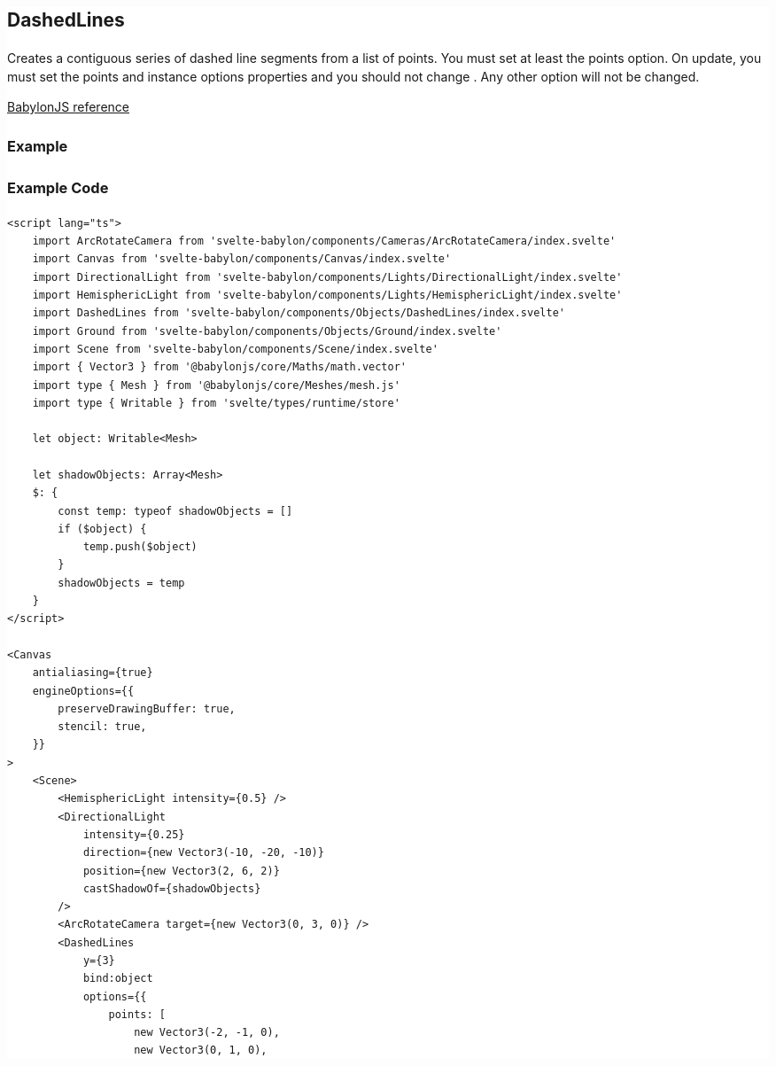 ## DashedLines

Creates a contiguous series of dashed line segments from a list of points. You must set at least the points option. On update, you must set the points and instance options properties and you should not change . Any other option will not be changed.

[BabylonJS reference](https://doc.babylonjs.com/divingDeeper/mesh/creation/param/dashed)

### Example

<ExampleWrapper id='DashedLinesStory'>
  <DashedLinesStory />
</ExampleWrapper>

### Example Code

```svelte
<script lang="ts">
	import ArcRotateCamera from 'svelte-babylon/components/Cameras/ArcRotateCamera/index.svelte'
	import Canvas from 'svelte-babylon/components/Canvas/index.svelte'
	import DirectionalLight from 'svelte-babylon/components/Lights/DirectionalLight/index.svelte'
	import HemisphericLight from 'svelte-babylon/components/Lights/HemisphericLight/index.svelte'
	import DashedLines from 'svelte-babylon/components/Objects/DashedLines/index.svelte'
	import Ground from 'svelte-babylon/components/Objects/Ground/index.svelte'
	import Scene from 'svelte-babylon/components/Scene/index.svelte'
	import { Vector3 } from '@babylonjs/core/Maths/math.vector'
	import type { Mesh } from '@babylonjs/core/Meshes/mesh.js'
	import type { Writable } from 'svelte/types/runtime/store'

	let object: Writable<Mesh>

	let shadowObjects: Array<Mesh>
	$: {
		const temp: typeof shadowObjects = []
		if ($object) {
			temp.push($object)
		}
		shadowObjects = temp
	}
</script>

<Canvas
	antialiasing={true}
	engineOptions={{
		preserveDrawingBuffer: true,
		stencil: true,
	}}
>
	<Scene>
		<HemisphericLight intensity={0.5} />
		<DirectionalLight
			intensity={0.25}
			direction={new Vector3(-10, -20, -10)}
			position={new Vector3(2, 6, 2)}
			castShadowOf={shadowObjects}
		/>
		<ArcRotateCamera target={new Vector3(0, 3, 0)} />
		<DashedLines
			y={3}
			bind:object
			options={{
				points: [
					new Vector3(-2, -1, 0),
					new Vector3(0, 1, 0),
```